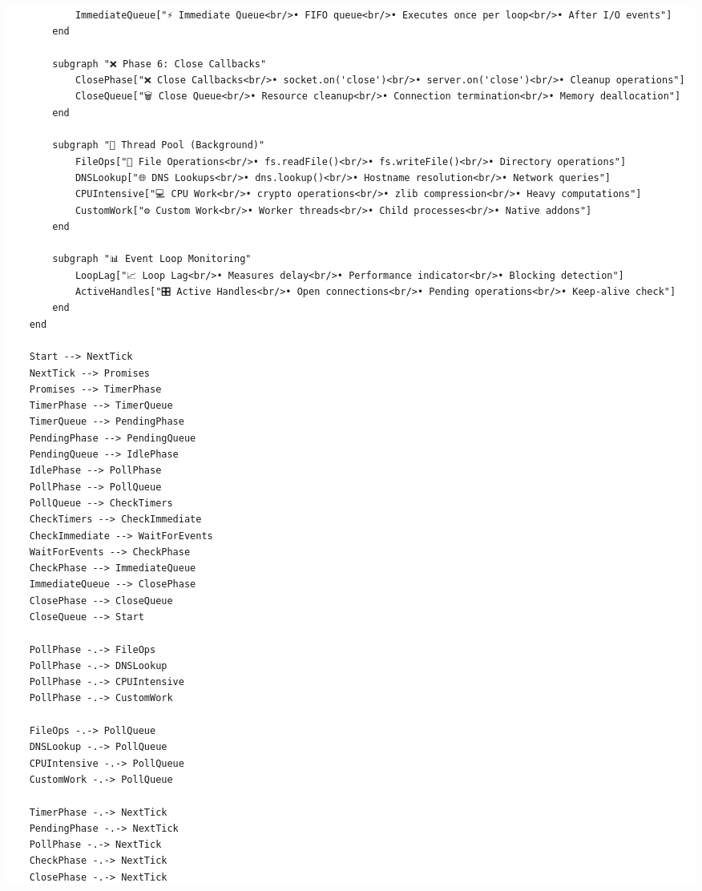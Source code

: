 ```mermaid
            ImmediateQueue["⚡ Immediate Queue<br/>• FIFO queue<br/>• Executes once per loop<br/>• After I/O events"]
        end
        
        subgraph "❌ Phase 6: Close Callbacks"
            ClosePhase["❌ Close Callbacks<br/>• socket.on('close')<br/>• server.on('close')<br/>• Cleanup operations"]
            CloseQueue["🗑️ Close Queue<br/>• Resource cleanup<br/>• Connection termination<br/>• Memory deallocation"]
        end
        
        subgraph "🧵 Thread Pool (Background)"
            FileOps["📁 File Operations<br/>• fs.readFile()<br/>• fs.writeFile()<br/>• Directory operations"]
            DNSLookup["🌐 DNS Lookups<br/>• dns.lookup()<br/>• Hostname resolution<br/>• Network queries"]
            CPUIntensive["💻 CPU Work<br/>• crypto operations<br/>• zlib compression<br/>• Heavy computations"]
            CustomWork["⚙️ Custom Work<br/>• Worker threads<br/>• Child processes<br/>• Native addons"]
        end
        
        subgraph "📊 Event Loop Monitoring"
            LoopLag["📈 Loop Lag<br/>• Measures delay<br/>• Performance indicator<br/>• Blocking detection"]
            ActiveHandles["🎛️ Active Handles<br/>• Open connections<br/>• Pending operations<br/>• Keep-alive check"]
        end
    end
    
    Start --> NextTick
    NextTick --> Promises
    Promises --> TimerPhase
    TimerPhase --> TimerQueue
    TimerQueue --> PendingPhase
    PendingPhase --> PendingQueue
    PendingQueue --> IdlePhase
    IdlePhase --> PollPhase
    PollPhase --> PollQueue
    PollQueue --> CheckTimers
    CheckTimers --> CheckImmediate
    CheckImmediate --> WaitForEvents
    WaitForEvents --> CheckPhase
    CheckPhase --> ImmediateQueue
    ImmediateQueue --> ClosePhase
    ClosePhase --> CloseQueue
    CloseQueue --> Start
    
    PollPhase -.-> FileOps
    PollPhase -.-> DNSLookup
    PollPhase -.-> CPUIntensive
    PollPhase -.-> CustomWork
    
    FileOps -.-> PollQueue
    DNSLookup -.-> PollQueue
    CPUIntensive -.-> PollQueue
    CustomWork -.-> PollQueue
    
    TimerPhase -.-> NextTick
    PendingPhase -.-> NextTick
    PollPhase -.-> NextTick
    CheckPhase -.-> NextTick
    ClosePhase -.-> NextTick
```